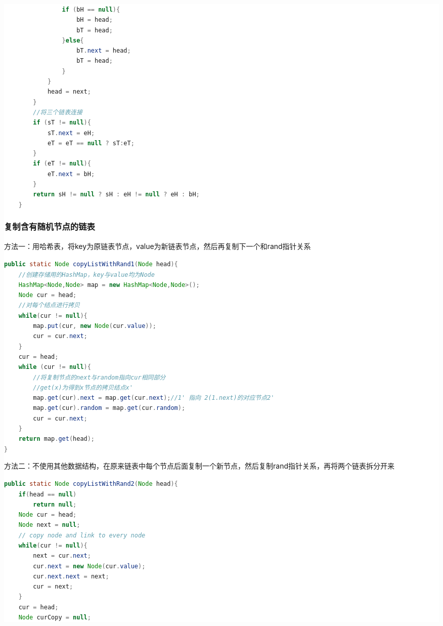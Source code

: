 ~~~java
                if (bH == null){
                    bH = head;
                    bT = head;
                }else{
                    bT.next = head;
                    bT = head;
                }
            }
            head = next;
        }
        //将三个链表连接
        if (sT != null){
            sT.next = eH;
            eT = eT == null ? sT:eT;
        }
        if (eT != null){
            eT.next = bH;
        }
        return sH != null ? sH : eH != null ? eH : bH;
    }
~~~

### 复制含有随机节点的链表

方法一：用哈希表，将key为原链表节点，value为新链表节点，然后再复制下一个和rand指针关系

~~~java
public static Node copyListWithRand1(Node head){
    //创建存储用的HashMap，key与value均为Node
    HashMap<Node,Node> map = new HashMap<Node,Node>();
    Node cur = head;
    //对每个结点进行拷贝
    while(cur != null){
        map.put(cur, new Node(cur.value));
        cur = cur.next;
    }
    cur = head;
    while (cur != null){
        //将复制节点的next与random指向cur相同部分
        //get(x)为得到x节点的拷贝结点x'
        map.get(cur).next = map.get(cur.next);//1' 指向 2(1.next)的对应节点2'
        map.get(cur).random = map.get(cur.random);
        cur = cur.next;
    }
    return map.get(head);
}
~~~

方法二：不使用其他数据结构，在原来链表中每个节点后面复制一个新节点，然后复制rand指针关系，再将两个链表拆分开来

~~~java
public static Node copyListWithRand2(Node head){
    if(head == null)
        return null;
    Node cur = head;
    Node next = null;
    // copy node and link to every node
    while(cur != null){
        next = cur.next;
        cur.next = new Node(cur.value);
        cur.next.next = next;
        cur = next;
    }
    cur = head;
    Node curCopy = null;
~~~
